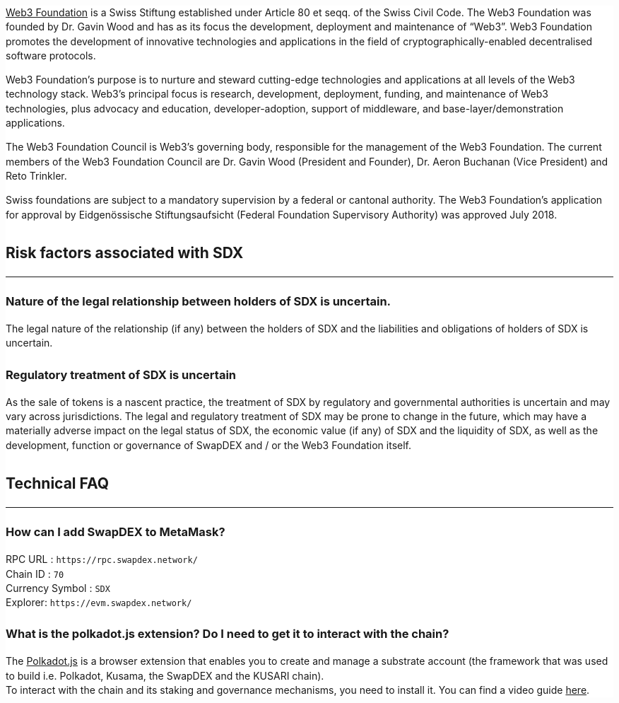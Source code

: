 <a href="https://web3.foundation/" target="_blank">Web3 Foundation</a> is a Swiss Stiftung established under Article 80 et seqq. of the Swiss Civil Code. The Web3 Foundation was founded by Dr. Gavin Wood and has as its focus the development, deployment and maintenance of “Web3”. Web3 Foundation promotes the development of innovative technologies and applications in the field of cryptographically-enabled decentralised software protocols.

Web3 Foundation’s purpose is to nurture and steward cutting-edge technologies and applications at all levels of the Web3 technology stack. Web3’s principal focus is research, development, deployment, funding, and maintenance of Web3 technologies, plus advocacy and education, developer-adoption, support of middleware, and base-layer/demonstration applications.

The Web3 Foundation Council is Web3’s governing body, responsible for the management of the Web3 Foundation. The current members of the Web3 Foundation Council are Dr. Gavin Wood (President and Founder), Dr. Aeron Buchanan (Vice President) and Reto Trinkler.

Swiss foundations are subject to a mandatory supervision by a federal or cantonal authority. The Web3 Foundation’s application for approval by Eidgenössische Stiftungsaufsicht (Federal Foundation Supervisory Authority) was approved July 2018.

## **Risk factors associated with SDX**
---

### **Nature of the legal relationship between holders of SDX is uncertain.**

The legal nature of the relationship (if any) between the holders of SDX and the liabilities and obligations of holders of SDX is uncertain.

### **Regulatory treatment of SDX is uncertain**

As the sale of tokens is a nascent practice, the treatment of SDX by regulatory and governmental authorities is uncertain and may vary across jurisdictions. The legal and regulatory treatment of SDX may be prone to change in the future, which may have a materially adverse impact on the legal status of SDX, the economic value (if any) of SDX and the liquidity of SDX, as well as the development, function or governance of SwapDEX and / or the Web3 Foundation itself.

## **Technical FAQ**
---

### **How can I add SwapDEX to MetaMask?**

RPC URL : `https://rpc.swapdex.network/` <br>
Chain ID : `70` <br>
Currency Symbol : `SDX` <br>
Explorer: `https://evm.swapdex.network/` <br>

### **What is the polkadot.js extension? Do I need to get it to interact with the chain?**

The <a href="https://polkadot.js.org/extension/" target="_blank">Polkadot.js</a> is a browser extension that enables you to create and manage a substrate account (the framework that was used to build i.e. Polkadot, Kusama, the SwapDEX and the KUSARI chain).<br>
To interact with the chain and its staking and governance mechanisms, you need to install it.
You can find a video guide <a href="https://www.youtube.com/watch?v=qM36ndMLn5o" target="_blank">here</a>.
